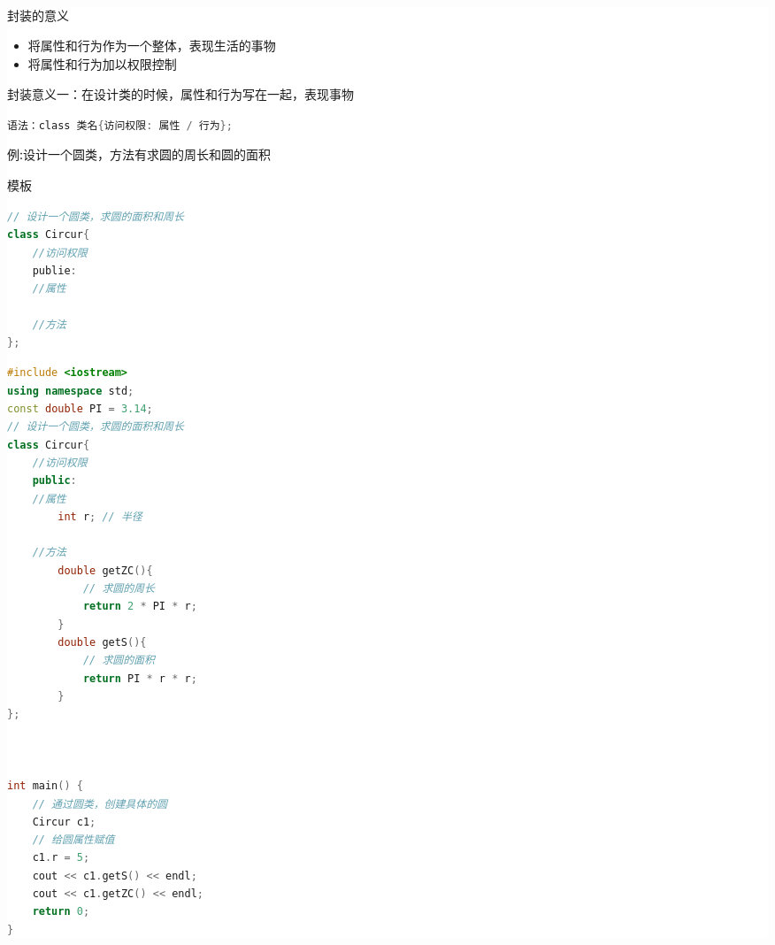 封装的意义

- 将属性和行为作为一个整体，表现生活的事物
- 将属性和行为加以权限控制

封装意义一：在设计类的时候，属性和行为写在一起，表现事物

```c++
语法：class 类名{访问权限: 属性 / 行为};
```

例:设计一个圆类，方法有求圆的周长和圆的面积

模板

```cpp
// 设计一个圆类，求圆的面积和周长 
class Circur{
	//访问权限 
	publie:
	//属性
	
	//方法 
};
```

```cpp
#include <iostream>
using namespace std;
const double PI = 3.14;
// 设计一个圆类，求圆的面积和周长 
class Circur{
	//访问权限 
	public:
	//属性
		int r; // 半径
		 
	//方法
		double getZC(){
			// 求圆的周长 
			return 2 * PI * r;
		} 
		double getS(){
			// 求圆的面积
			return PI * r * r; 
		}
};



int main() {
   	// 通过圆类，创建具体的圆
	Circur c1;
	// 给圆属性赋值
	c1.r = 5;
	cout << c1.getS() << endl; 
	cout << c1.getZC() << endl; 
    return 0;
}

```
